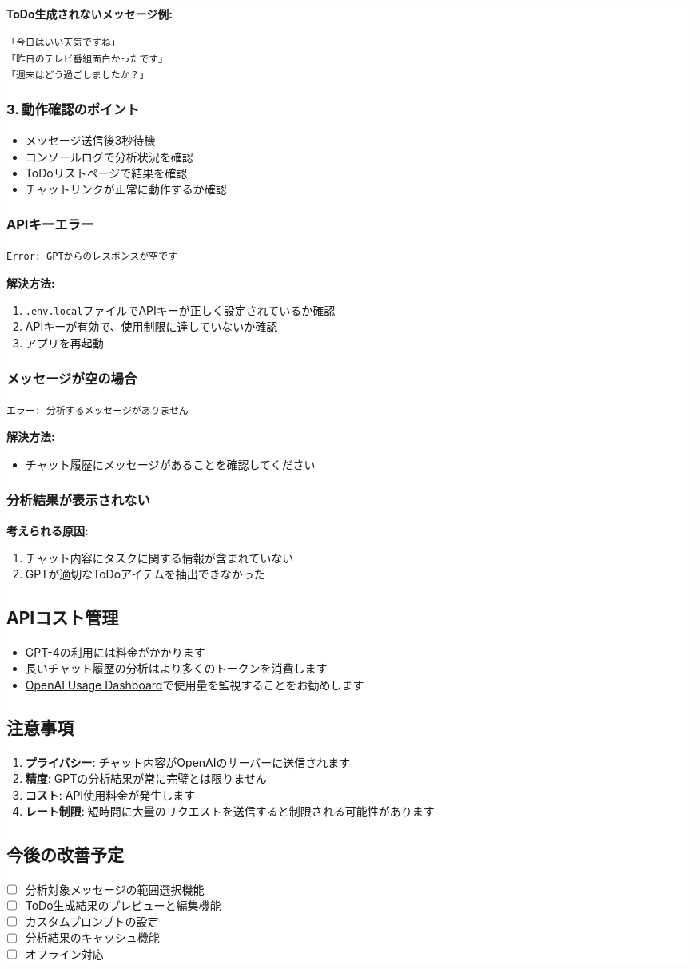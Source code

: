 **ToDo生成されないメッセージ例:**
```
「今日はいい天気ですね」
「昨日のテレビ番組面白かったです」
「週末はどう過ごしましたか？」
```

### 3. 動作確認のポイント
- メッセージ送信後3秒待機
- コンソールログで分析状況を確認
- ToDoリストページで結果を確認
- チャットリンクが正常に動作するか確認

### APIキーエラー
```
Error: GPTからのレスポンスが空です
```
**解決方法:**
1. `.env.local`ファイルでAPIキーが正しく設定されているか確認
2. APIキーが有効で、使用制限に達していないか確認
3. アプリを再起動

### メッセージが空の場合
```
エラー: 分析するメッセージがありません
```
**解決方法:**
- チャット履歴にメッセージがあることを確認してください

### 分析結果が表示されない
**考えられる原因:**
1. チャット内容にタスクに関する情報が含まれていない
2. GPTが適切なToDoアイテムを抽出できなかった

## APIコスト管理

- GPT-4の利用には料金がかかります
- 長いチャット履歴の分析はより多くのトークンを消費します
- [OpenAI Usage Dashboard](https://platform.openai.com/usage)で使用量を監視することをお勧めします

## 注意事項

1. **プライバシー**: チャット内容がOpenAIのサーバーに送信されます
2. **精度**: GPTの分析結果が常に完璧とは限りません
3. **コスト**: API使用料金が発生します
4. **レート制限**: 短時間に大量のリクエストを送信すると制限される可能性があります

## 今後の改善予定

- [ ] 分析対象メッセージの範囲選択機能
- [ ] ToDo生成結果のプレビューと編集機能
- [ ] カスタムプロンプトの設定
- [ ] 分析結果のキャッシュ機能
- [ ] オフライン対応
